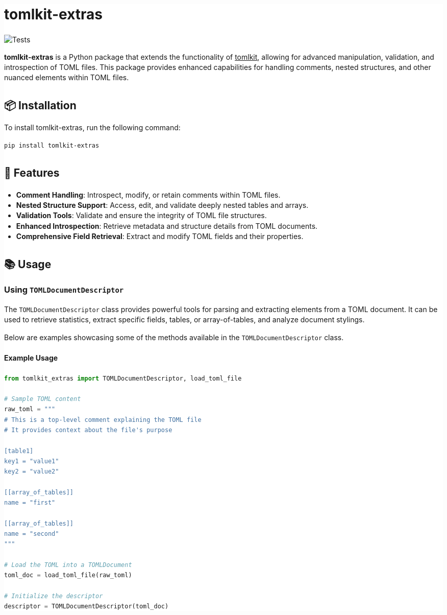 # tomlkit-extras
![Tests](https://github.com/galactixx/tomlkit-extras/actions/workflows/continuous_integration.yaml/badge.svg)

**tomlkit-extras** is a Python package that extends the functionality of [tomlkit](https://github.com/sdispater/tomlkit), allowing for advanced manipulation, validation, and introspection of TOML files. This package provides enhanced capabilities for handling comments, nested structures, and other nuanced elements within TOML files.

## 📦 **Installation**

To install tomlkit-extras, run the following command:

```bash
pip install tomlkit-extras
```

## 🚀 **Features**

- **Comment Handling**: Introspect, modify, or retain comments within TOML files.
- **Nested Structure Support**: Access, edit, and validate deeply nested tables and arrays.
- **Validation Tools**: Validate and ensure the integrity of TOML file structures.
- **Enhanced Introspection**: Retrieve metadata and structure details from TOML documents.
- **Comprehensive Field Retrieval**: Extract and modify TOML fields and their properties.

## 📚 **Usage**

### **Using `TOMLDocumentDescriptor`**

The `TOMLDocumentDescriptor` class provides powerful tools for parsing and extracting elements from a TOML document. It can be used to retrieve statistics, extract specific fields, tables, or array-of-tables, and analyze document stylings.

Below are examples showcasing some of the methods available in the  `TOMLDocumentDescriptor` class.

#### **Example Usage**

```python
from tomlkit_extras import TOMLDocumentDescriptor, load_toml_file

# Sample TOML content
raw_toml = """ 
# This is a top-level comment explaining the TOML file
# It provides context about the file's purpose

[table1] 
key1 = "value1" 
key2 = "value2" 

[[array_of_tables]] 
name = "first" 

[[array_of_tables]] 
name = "second" 
"""

# Load the TOML into a TOMLDocument
toml_doc = load_toml_file(raw_toml)

# Initialize the descriptor
descriptor = TOMLDocumentDescriptor(toml_doc)
```
